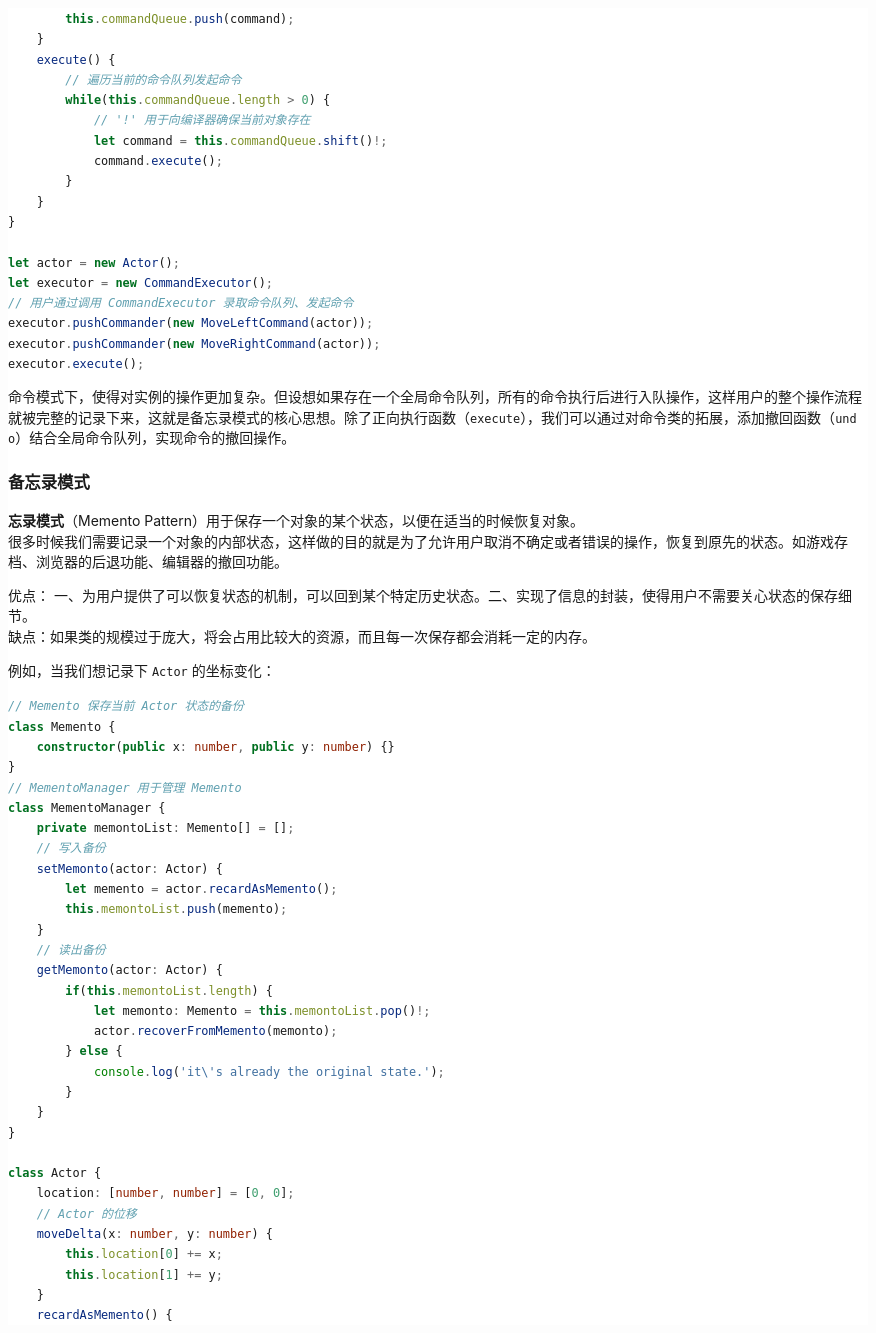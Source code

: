 ```ts
		this.commandQueue.push(command);
	}
	execute() {
		// 遍历当前的命令队列发起命令
		while(this.commandQueue.length > 0) {
			// '!' 用于向编译器确保当前对象存在
			let command = this.commandQueue.shift()!;
			command.execute();
		}
	}
}

let actor = new Actor();
let executor = new CommandExecutor();
// 用户通过调用 CommandExecutor 录取命令队列、发起命令
executor.pushCommander(new MoveLeftCommand(actor));
executor.pushCommander(new MoveRightCommand(actor));
executor.execute();
```

命令模式下，使得对实例的操作更加复杂。但设想如果存在一个全局命令队列，所有的命令执行后进行入队操作，这样用户的整个操作流程就被完整的记录下来，这就是备忘录模式的核心思想。除了正向执行函数（`execute`），我们可以通过对命令类的拓展，添加撤回函数（`undo`）结合全局命令队列，实现命令的撤回操作。

### 备忘录模式

**忘录模式**（Memento Pattern）用于保存一个对象的某个状态，以便在适当的时候恢复对象。  
很多时候我们需要记录一个对象的内部状态，这样做的目的就是为了允许用户取消不确定或者错误的操作，恢复到原先的状态。如游戏存档、浏览器的后退功能、编辑器的撤回功能。

优点： 一、为用户提供了可以恢复状态的机制，可以回到某个特定历史状态。二、实现了信息的封装，使得用户不需要关心状态的保存细节。  
缺点：如果类的规模过于庞大，将会占用比较大的资源，而且每一次保存都会消耗一定的内存。

例如，当我们想记录下 `Actor` 的坐标变化：

```ts
// Memento 保存当前 Actor 状态的备份
class Memento {
	constructor(public x: number, public y: number) {}
}
// MementoManager 用于管理 Memento
class MementoManager {
	private memontoList: Memento[] = [];
	// 写入备份
	setMemonto(actor: Actor) {
		let memento = actor.recardAsMemento();
		this.memontoList.push(memento);
	}
	// 读出备份
	getMemonto(actor: Actor) {
		if(this.memontoList.length) {
			let memonto: Memento = this.memontoList.pop()!;
			actor.recoverFromMemento(memonto);
		} else {
			console.log('it\'s already the original state.');
		}
	}
}

class Actor {
	location: [number, number] = [0, 0];
	// Actor 的位移
	moveDelta(x: number, y: number) {
		this.location[0] += x;
		this.location[1] += y;
	}
	recardAsMemento() {
```